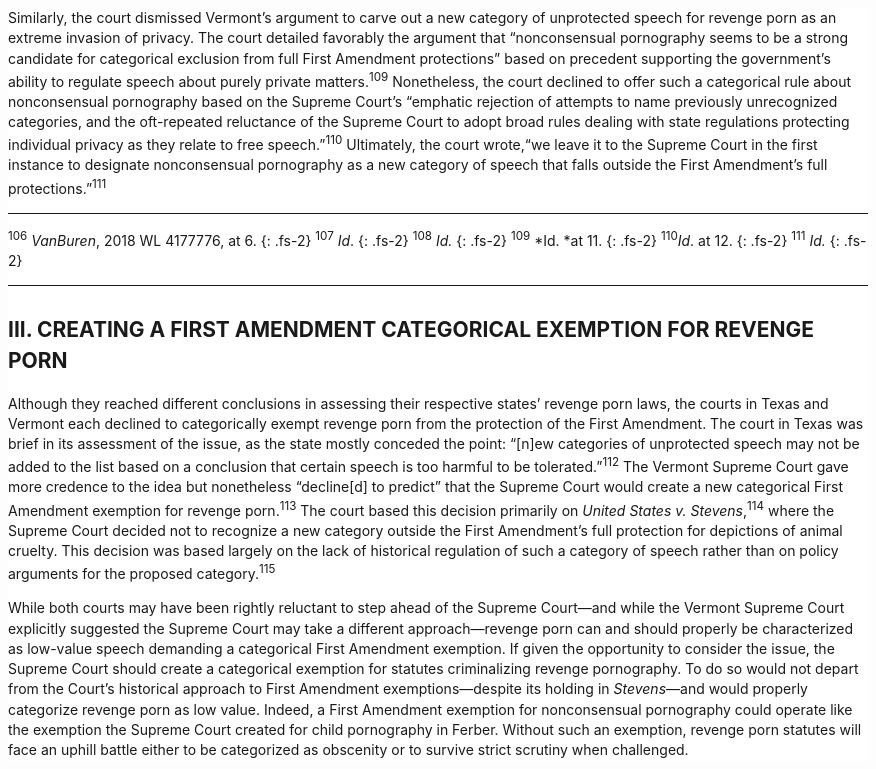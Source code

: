 Similarly, the court dismissed Vermont’s argument to carve out a new category of unprotected speech for revenge porn as an extreme invasion of privacy. The court detailed favorably the argument that “nonconsensual pornography seems to be a strong candidate for categorical exclusion from full First Amendment protections” based on precedent supporting the government’s ability to regulate speech about purely private matters.<sup>109</sup> Nonetheless, the court declined to offer such a categorical rule about nonconsensual pornography based on the Supreme Court’s “emphatic rejection of attempts to name previously unrecognized categories, and the oft-repeated reluctance of the Supreme Court to adopt broad rules dealing with state regulations protecting individual privacy as they relate to free speech.”<sup>110</sup> Ultimately, the court wrote,“we leave it to the Supreme Court in the first instance to designate nonconsensual pornography as a new category of speech that falls outside the First Amendment’s full protections.”<sup>111</sup>

***
<sup>106</sup> *VanBuren*, 2018 WL 4177776, at 6. 
{: .fs-2}
<sup>107</sup> *Id*. 
{: .fs-2}
<sup>108</sup> *Id.*
{: .fs-2}
<sup>109</sup> *Id. *at 11. 
{: .fs-2}
<sup>110</sup>*Id*. at 12. 
{: .fs-2}
<sup>111</sup> *Id.* 
{: .fs-2}
***

## III. CREATING A FIRST AMENDMENT CATEGORICAL EXEMPTION FOR REVENGE PORN

Although they reached different conclusions in assessing their respective states’ revenge porn laws, the courts in Texas and Vermont each declined to categorically exempt revenge porn from the protection of the First Amendment. The court in Texas was brief in its assessment of the issue, as the state mostly conceded the point: “[n]ew categories of unprotected speech may not be added to the list based on a conclusion that certain speech is too harmful to be tolerated.”<sup>112</sup> The Vermont Supreme Court gave more credence to the idea but nonetheless “decline[d] to predict” that the Supreme Court would create a new categorical First Amendment exemption for revenge porn.<sup>113</sup> The court based this decision primarily on *United States v. Stevens*,<sup>114</sup> where the Supreme Court decided not to recognize a new category outside the First Amendment’s full protection for depictions of animal cruelty. This decision was based largely on the lack of historical regulation of such a category of speech rather than on policy arguments for the proposed category.<sup>115</sup>

While both courts may have been rightly reluctant to step ahead of the Supreme Court—and while the Vermont Supreme Court explicitly suggested the Supreme Court may take a different approach—revenge porn can and should properly be characterized as low-value speech demanding a categorical First Amendment exemption. If given the opportunity to consider the issue, the Supreme Court should create a categorical exemption for statutes criminalizing revenge pornography. To do so would not depart from the Court’s historical approach to First Amendment exemptions—despite its holding in *Stevens*—and would properly categorize revenge porn as low value. Indeed, a First Amendment exemption for nonconsensual pornography could operate like the exemption the Supreme Court created for child pornography in Ferber. Without such an exemption, revenge porn statutes will face an uphill battle either to be categorized as obscenity or to survive strict scrutiny when challenged. 
